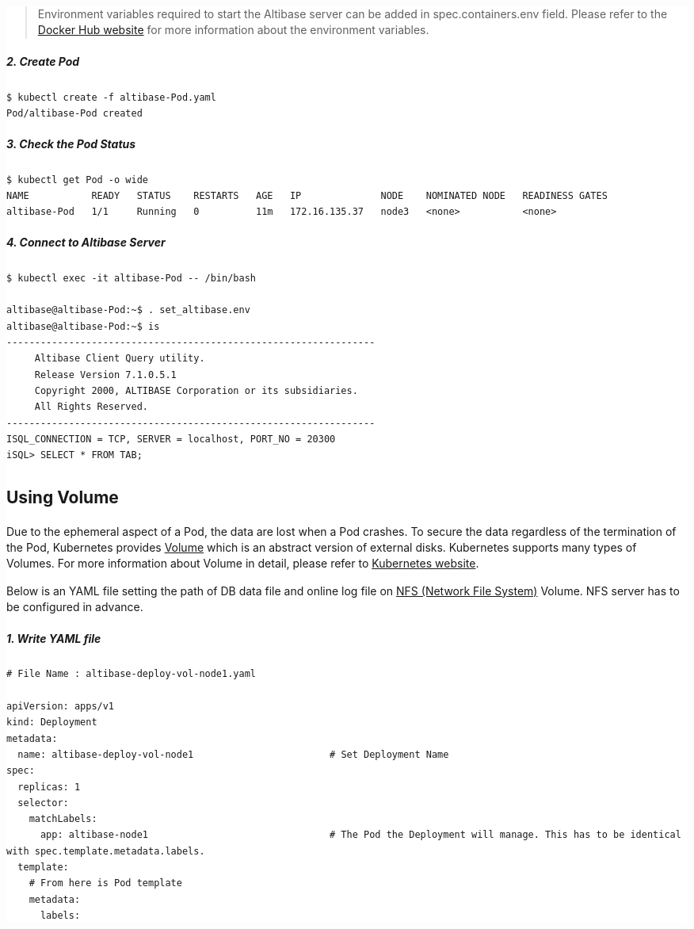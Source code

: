 > Environment variables required to start the Altibase server can be added  in spec.containers.env field. Please refer to the [Docker Hub website](https://hub.docker.com/r/altibase/altibase) for more information about the environment variables.

##### 2. Create Pod

```
$ kubectl create -f altibase-Pod.yaml
Pod/altibase-Pod created
```

##### 3. Check the Pod Status

```
$ kubectl get Pod -o wide
NAME           READY   STATUS    RESTARTS   AGE   IP              NODE    NOMINATED NODE   READINESS GATES
altibase-Pod   1/1     Running   0          11m   172.16.135.37   node3   <none>           <none>
```

##### 4. Connect to Altibase Server

```
$ kubectl exec -it altibase-Pod -- /bin/bash

altibase@altibase-Pod:~$ . set_altibase.env
altibase@altibase-Pod:~$ is
-----------------------------------------------------------------
     Altibase Client Query utility.
     Release Version 7.1.0.5.1
     Copyright 2000, ALTIBASE Corporation or its subsidiaries.
     All Rights Reserved.
-----------------------------------------------------------------
ISQL_CONNECTION = TCP, SERVER = localhost, PORT_NO = 20300
iSQL> SELECT * FROM TAB;
```

## Using Volume

Due to the ephemeral aspect of a Pod, the data are lost when a Pod crashes. To secure the data regardless of the termination of the Pod, Kubernetes provides [Volume](https://kubernetes.io/docs/concepts/storage/Volumes/) which is an abstract version of external disks. Kubernetes supports many types of Volumes. For more information about Volume in detail, please refer to [Kubernetes website](https://kubernetes.io/docs/concepts/storage/Volumes/#types-of-Volumes).

Below is an YAML file setting the path of DB data file and online log file on [NFS (Network File System)](https://kubernetes.io/ko/docs/concepts/storage/Volumes/#nfs) Volume. NFS server has to be configured in advance.

##### 1. Write YAML file

```
# File Name : altibase-deploy-vol-node1.yaml

apiVersion: apps/v1
kind: Deployment
metadata:
  name: altibase-deploy-vol-node1                        # Set Deployment Name
spec:
  replicas: 1
  selector:
    matchLabels:
      app: altibase-node1                                # The Pod the Deployment will manage. This has to be identical with spec.template.metadata.labels.
  template:
    # From here is Pod template
    metadata:
      labels:
```